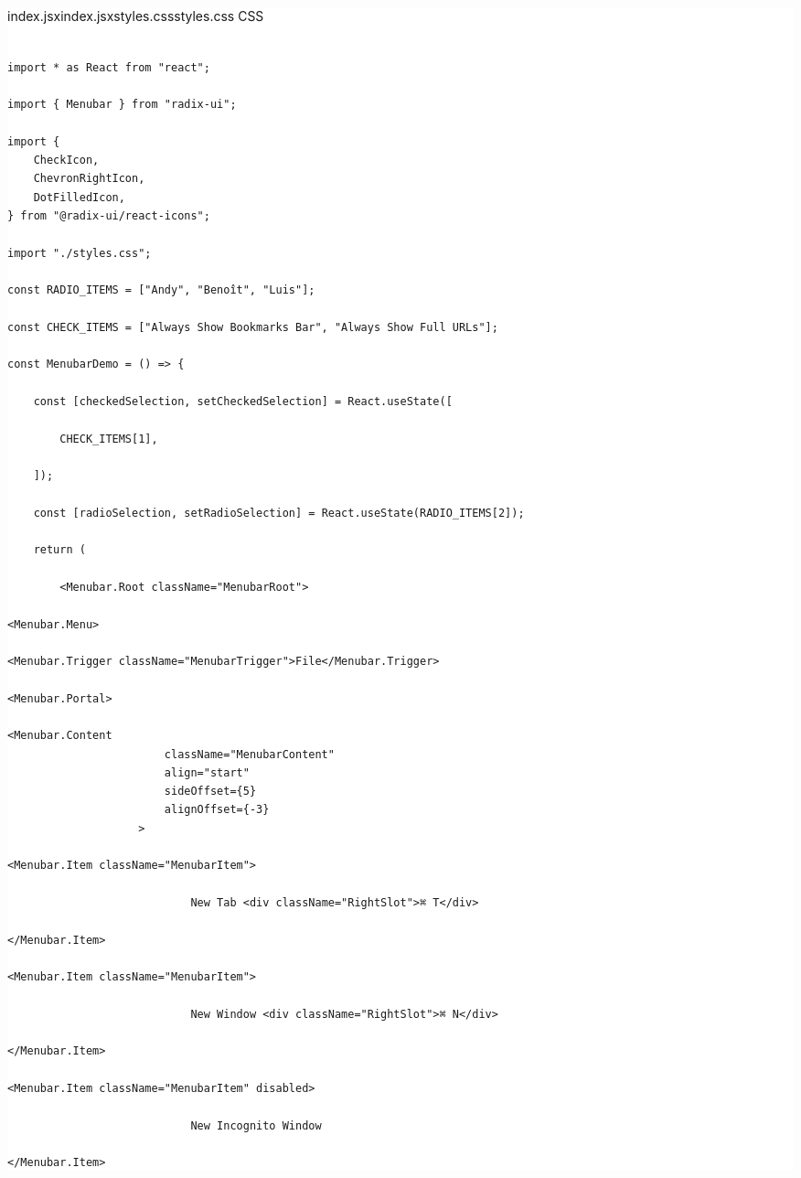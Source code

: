 index.jsxindex.jsxstyles.cssstyles.css
CSS
```

import * as React from "react";

import { Menubar } from "radix-ui";

import {
	CheckIcon,
	ChevronRightIcon,
	DotFilledIcon,
} from "@radix-ui/react-icons";

import "./styles.css";

const RADIO_ITEMS = ["Andy", "Benoît", "Luis"];

const CHECK_ITEMS = ["Always Show Bookmarks Bar", "Always Show Full URLs"];

const MenubarDemo = () => {

	const [checkedSelection, setCheckedSelection] = React.useState([

		CHECK_ITEMS[1],

	]);

	const [radioSelection, setRadioSelection] = React.useState(RADIO_ITEMS[2]);

	return (

		<Menubar.Root className="MenubarRoot">

<Menubar.Menu>

<Menubar.Trigger className="MenubarTrigger">File</Menubar.Trigger>

<Menubar.Portal>

<Menubar.Content
						className="MenubarContent"
						align="start"
						sideOffset={5}
						alignOffset={-3}
					>

<Menubar.Item className="MenubarItem">

							New Tab <div className="RightSlot">⌘ T</div>

</Menubar.Item>

<Menubar.Item className="MenubarItem">

							New Window <div className="RightSlot">⌘ N</div>

</Menubar.Item>

<Menubar.Item className="MenubarItem" disabled>

							New Incognito Window

</Menubar.Item>
```